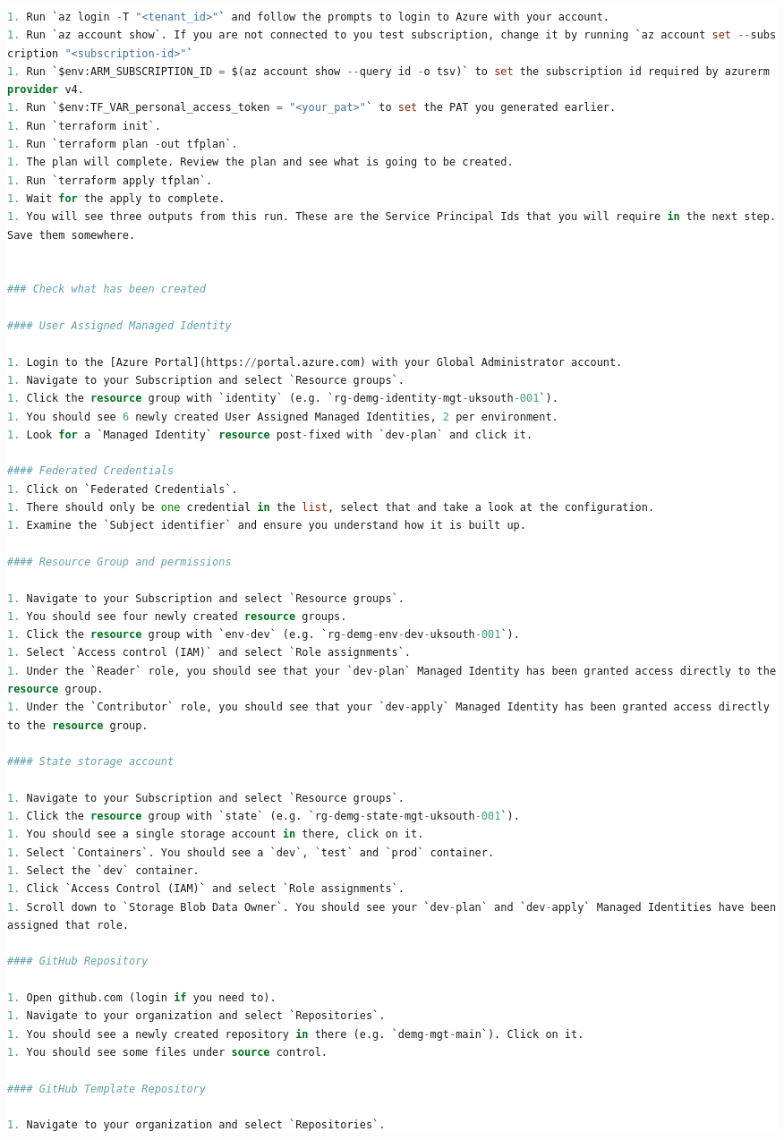    ```terraform
1. Run `az login -T "<tenant_id>"` and follow the prompts to login to Azure with your account.
1. Run `az account show`. If you are not connected to you test subscription, change it by running `az account set --subscription "<subscription-id>"`
1. Run `$env:ARM_SUBSCRIPTION_ID = $(az account show --query id -o tsv)` to set the subscription id required by azurerm provider v4.
1. Run `$env:TF_VAR_personal_access_token = "<your_pat>"` to set the PAT you generated earlier.
1. Run `terraform init`.
1. Run `terraform plan -out tfplan`.
1. The plan will complete. Review the plan and see what is going to be created.
1. Run `terraform apply tfplan`.
1. Wait for the apply to complete.
1. You will see three outputs from this run. These are the Service Principal Ids that you will require in the next step. Save them somewhere.


### Check what has been created

#### User Assigned Managed Identity

1. Login to the [Azure Portal](https://portal.azure.com) with your Global Administrator account.
1. Navigate to your Subscription and select `Resource groups`.
1. Click the resource group with `identity` (e.g. `rg-demg-identity-mgt-uksouth-001`).
1. You should see 6 newly created User Assigned Managed Identities, 2 per environment.
1. Look for a `Managed Identity` resource post-fixed with `dev-plan` and click it.

#### Federated Credentials
1. Click on `Federated Credentials`.
1. There should only be one credential in the list, select that and take a look at the configuration.
1. Examine the `Subject identifier` and ensure you understand how it is built up.

#### Resource Group and permissions

1. Navigate to your Subscription and select `Resource groups`.
1. You should see four newly created resource groups.
1. Click the resource group with `env-dev` (e.g. `rg-demg-env-dev-uksouth-001`).
1. Select `Access control (IAM)` and select `Role assignments`.
1. Under the `Reader` role, you should see that your `dev-plan` Managed Identity has been granted access directly to the resource group.
1. Under the `Contributor` role, you should see that your `dev-apply` Managed Identity has been granted access directly to the resource group.

#### State storage account

1. Navigate to your Subscription and select `Resource groups`.
1. Click the resource group with `state` (e.g. `rg-demg-state-mgt-uksouth-001`).
1. You should see a single storage account in there, click on it.
1. Select `Containers`. You should see a `dev`, `test` and `prod` container.
1. Select the `dev` container.
1. Click `Access Control (IAM)` and select `Role assignments`.
1. Scroll down to `Storage Blob Data Owner`. You should see your `dev-plan` and `dev-apply` Managed Identities have been assigned that role.

#### GitHub Repository

1. Open github.com (login if you need to).
1. Navigate to your organization and select `Repositories`.
1. You should see a newly created repository in there (e.g. `demg-mgt-main`). Click on it.
1. You should see some files under source control.

#### GitHub Template Repository

1. Navigate to your organization and select `Repositories`.
   ```